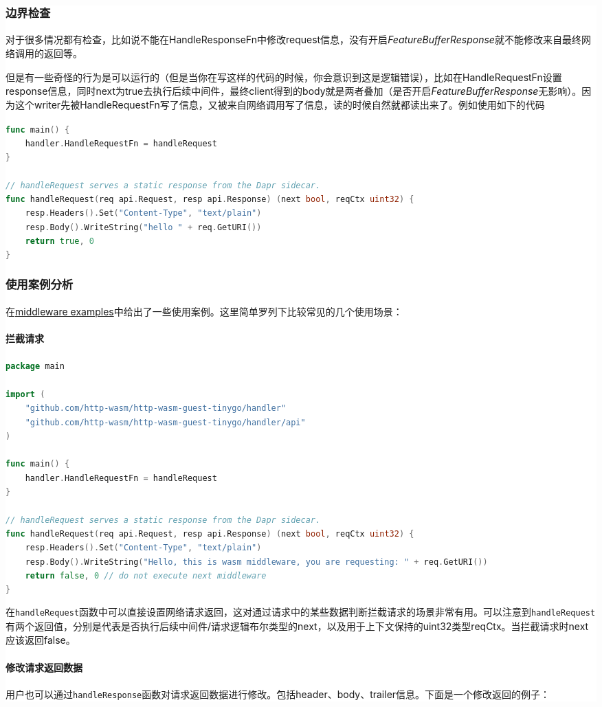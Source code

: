 ### 边界检查

对于很多情况都有检查，比如说不能在HandleResponseFn中修改request信息，没有开启*FeatureBufferResponse*就不能修改来自最终网络调用的返回等。

但是有一些奇怪的行为是可以运行的（但是当你在写这样的代码的时候，你会意识到这是逻辑错误），比如在HandleRequestFn设置response信息，同时next为true去执行后续中间件，最终client得到的body就是两者叠加（是否开启*FeatureBufferResponse*无影响）。因为这个writer先被HandleRequestFn写了信息，又被来自网络调用写了信息，读的时候自然就都读出来了。例如使用如下的代码

```go
func main() {
	handler.HandleRequestFn = handleRequest
}

// handleRequest serves a static response from the Dapr sidecar.
func handleRequest(req api.Request, resp api.Response) (next bool, reqCtx uint32) {
	resp.Headers().Set("Content-Type", "text/plain")
	resp.Body().WriteString("hello " + req.GetURI())
	return true, 0
}
```

### 使用案例分析

在[middleware examples](https://github.com/Taction/dapr-wasm-example/tree/main/middleware/go)中给出了一些使用案例。这里简单罗列下比较常见的几个使用场景：

#### 拦截请求

```go
package main

import (
	"github.com/http-wasm/http-wasm-guest-tinygo/handler"
	"github.com/http-wasm/http-wasm-guest-tinygo/handler/api"
)

func main() {
	handler.HandleRequestFn = handleRequest
}

// handleRequest serves a static response from the Dapr sidecar.
func handleRequest(req api.Request, resp api.Response) (next bool, reqCtx uint32) {
	resp.Headers().Set("Content-Type", "text/plain")
	resp.Body().WriteString("Hello, this is wasm middleware, you are requesting: " + req.GetURI())
	return false, 0 // do not execute next middleware
}
```

在`handleRequest`函数中可以直接设置网络请求返回，这对通过请求中的某些数据判断拦截请求的场景非常有用。可以注意到`handleRequest`有两个返回值，分别是代表是否执行后续中间件/请求逻辑布尔类型的next，以及用于上下文保持的uint32类型reqCtx。当拦截请求时next应该返回false。

#### 修改请求返回数据

用户也可以通过`handleResponse`函数对请求返回数据进行修改。包括header、body、trailer信息。下面是一个修改返回的例子：
